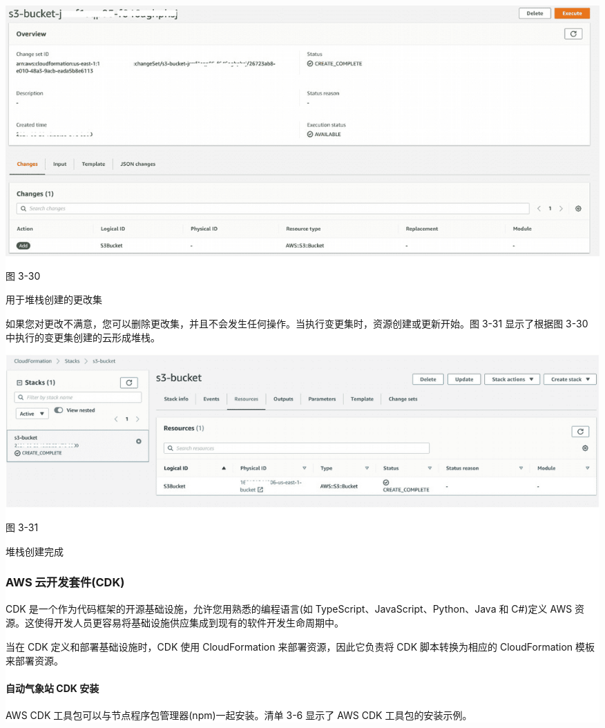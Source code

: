 ![](img/516178_1_En_3_Fig30_HTML.png)

图 3-30

用于堆栈创建的更改集

如果您对更改不满意，您可以删除更改集，并且不会发生任何操作。当执行变更集时，资源创建或更新开始。图 3-31 显示了根据图 3-30 中执行的变更集创建的云形成堆栈。

![](img/516178_1_En_3_Fig31_HTML.png)

图 3-31

堆栈创建完成

### AWS 云开发套件(CDK)

CDK 是一个作为代码框架的开源基础设施，允许您用熟悉的编程语言(如 TypeScript、JavaScript、Python、Java 和 C#)定义 AWS 资源。这使得开发人员更容易将基础设施供应集成到现有的软件开发生命周期中。

当在 CDK 定义和部署基础设施时，CDK 使用 CloudFormation 来部署资源，因此它负责将 CDK 脚本转换为相应的 CloudFormation 模板来部署资源。

#### 自动气象站 CDK 安装

AWS CDK 工具包可以与节点程序包管理器(npm)一起安装。清单 3-6 显示了 AWS CDK 工具包的安装示例。
